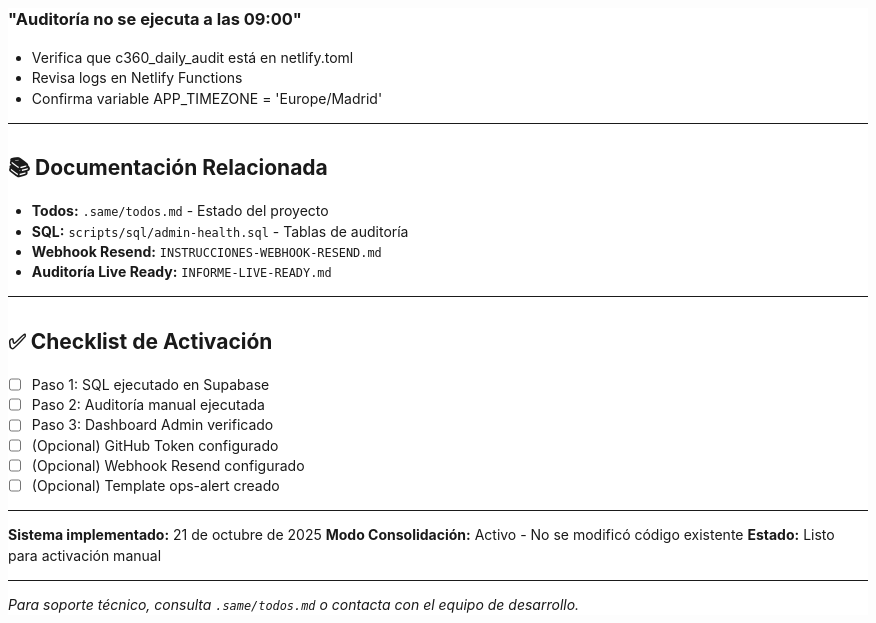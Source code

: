 ### "Auditoría no se ejecuta a las 09:00"
- Verifica que c360_daily_audit está en netlify.toml
- Revisa logs en Netlify Functions
- Confirma variable APP_TIMEZONE = 'Europe/Madrid'

---

## 📚 Documentación Relacionada

- **Todos:** `.same/todos.md` - Estado del proyecto
- **SQL:** `scripts/sql/admin-health.sql` - Tablas de auditoría
- **Webhook Resend:** `INSTRUCCIONES-WEBHOOK-RESEND.md`
- **Auditoría Live Ready:** `INFORME-LIVE-READY.md`

---

## ✅ Checklist de Activación

- [ ] Paso 1: SQL ejecutado en Supabase
- [ ] Paso 2: Auditoría manual ejecutada
- [ ] Paso 3: Dashboard Admin verificado
- [ ] (Opcional) GitHub Token configurado
- [ ] (Opcional) Webhook Resend configurado
- [ ] (Opcional) Template ops-alert creado

---

**Sistema implementado:** 21 de octubre de 2025
**Modo Consolidación:** Activo - No se modificó código existente
**Estado:** Listo para activación manual

---

*Para soporte técnico, consulta `.same/todos.md` o contacta con el equipo de desarrollo.*
